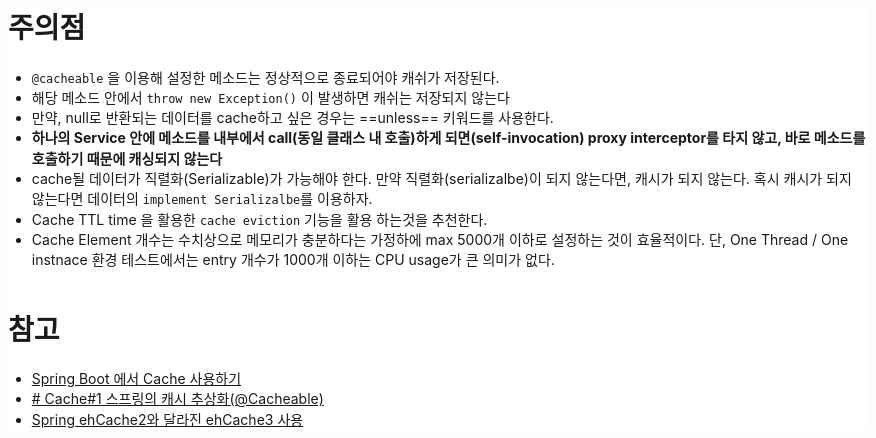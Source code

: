 
# 주의점

- `@cacheable` 을 이용해 설정한 메소드는 정상적으로 종료되어야 캐쉬가 저장된다.
- 해당 메소드 안에서 `throw new Exception()` 이 발생하면 캐쉬는 저장되지 않는다
- 만약, null로 반환되는 데이터를 cache하고 싶은 경우는 ==unless== 키워드를 사용한다.
- **하나의 Service 안에 메소드를 내부에서 call(동일 클래스 내 호출)하게 되면(self-invocation) proxy interceptor를 타지 않고,  바로 메소드를 호출하기 때문에 캐싱되지 않는다**
 - cache될 데이터가 직렬화(Serializable)가 가능해야 한다. 만약 직렬화(serializalbe)이 되지 않는다면, 캐시가 되지 않는다. 혹시 캐시가 되지 않는다면 데이터의 `implement Serializalbe`를 이용하자.
- Cache TTL time 을 활용한 `cache eviction` 기능을 활용 하는것을 추천한다.
- Cache Element 개수는 수치상으로 메모리가 충분하다는 가정하에 max 5000개 이하로 설정하는 것이 효율적이다. 단, One Thread / One instnace 환경 테스트에서는 entry 개수가 1000개 이하는 CPU usage가 큰 의미가 없다.


# 참고 
- [Spring Boot 에서 Cache 사용하기](https://bcp0109.tistory.com/385)
- [# Cache#1 스프링의 캐시 추상화(@Cacheable)](https://jiwondev.tistory.com/282)
- [Spring ehCache2와 달라진 ehCache3 사용](https://chati.tistory.com/147)



 

 